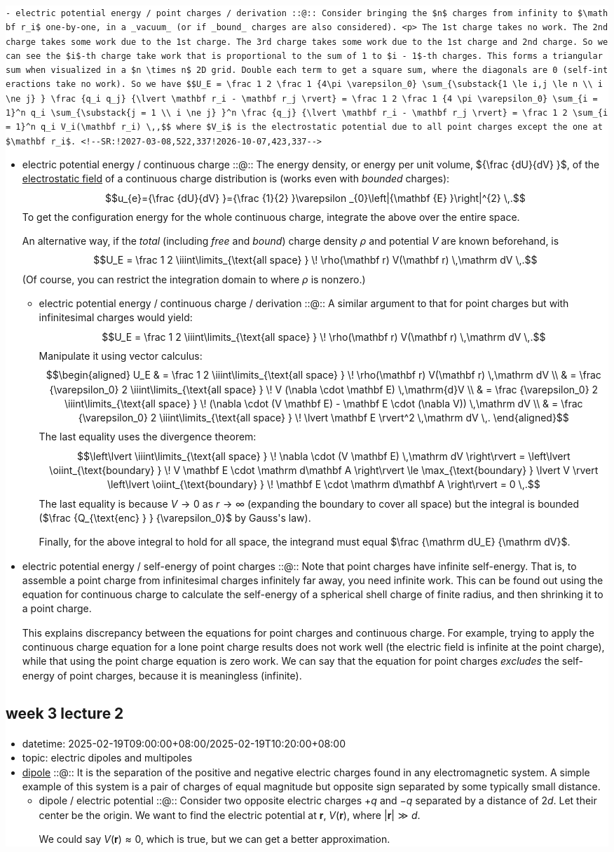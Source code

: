     - electric potential energy / point charges / derivation ::@:: Consider bringing the $n$ charges from infinity to $\mathbf r_i$ one-by-one, in a _vacuum_ (or if _bound_ charges are also considered). <p> The 1st charge takes no work. The 2nd charge takes some work due to the 1st charge. The 3rd charge takes some work due to the 1st charge and 2nd charge. So we can see the $i$-th charge take work that is proportional to the sum of 1 to $i - 1$-th charges. This forms a triangular sum when visualized in a $n \times n$ 2D grid. Double each term to get a square sum, where the diagonals are 0 (self-interactions take no work). So we have $$U_E = \frac 1 2 \frac 1 {4\pi \varepsilon_0} \sum_{\substack{1 \le i,j \le n \\ i \ne j} } \frac {q_i q_j} {\lvert \mathbf r_i - \mathbf r_j \rvert} = \frac 1 2 \frac 1 {4 \pi \varepsilon_0} \sum_{i = 1}^n q_i \sum_{\substack{j = 1 \\ i \ne j} }^n \frac {q_j} {\lvert \mathbf r_i - \mathbf r_j \rvert} = \frac 1 2 \sum_{i = 1}^n q_i V_i(\mathbf r_i) \,,$$ where $V_i$ is the electrostatic potential due to all point charges except the one at $\mathbf r_i$. <!--SR:!2027-03-08,522,337!2026-10-07,423,337-->
  - electric potential energy / continuous charge ::@:: The energy density, or energy per unit volume, ${\frac {dU}{dV} }$, of the [electrostatic field](../../../../general/electrostatic%20field.md#electrostatic%20fields) of a continuous charge distribution is \(works even with _bounded_ charges\): $$u_{e}={\frac {dU}{dV} }={\frac {1}{2} }\varepsilon _{0}\left|{\mathbf {E} }\right|^{2} \,.$$ To get the configuration energy for the whole continuous charge, integrate the above over the entire space. <p> An alternative way, if the _total_ (including _free_ and _bound_) charge density $\rho$ and potential $V$ are known beforehand, is $$U_E = \frac 1 2 \iiint\limits_{\text{all space} } \! \rho(\mathbf r) V(\mathbf r) \,\mathrm dV \,.$$ (Of course, you can restrict the integration domain to where $\rho$ is nonzero.) 
    - electric potential energy / continuous charge / derivation ::@:: A similar argument to that for point charges but with infinitesimal charges would yield: $$U_E = \frac 1 2 \iiint\limits_{\text{all space} } \! \rho(\mathbf r) V(\mathbf r) \,\mathrm dV \,.$$ Manipulate it using vector calculus: $$\begin{aligned} U_E & = \frac 1 2 \iiint\limits_{\text{all space} } \! \rho(\mathbf r) V(\mathbf r) \,\mathrm dV \\ & = \frac {\varepsilon_0} 2 \iiint\limits_{\text{all space} } \! V (\nabla \cdot \mathbf E) \,\mathrm{d}V \\ & = \frac {\varepsilon_0} 2 \iiint\limits_{\text{all space} } \! (\nabla \cdot (V \mathbf E) - \mathbf E \cdot (\nabla V)) \,\mathrm dV \\ & = \frac {\varepsilon_0} 2 \iiint\limits_{\text{all space} } \! \lvert \mathbf E \rvert^2 \,\mathrm dV \,. \end{aligned}$$ The last equality uses the divergence theorem: $$\left\lvert \iiint\limits_{\text{all space} } \! \nabla \cdot (V \mathbf E) \,\mathrm dV \right\rvert = \left\lvert \oiint_{\text{boundary} } \! V \mathbf E \cdot \mathrm d\mathbf A \right\rvert \le \max_{\text{boundary} } \lvert V \rvert \left\lvert \oiint_{\text{boundary} } \! \mathbf E \cdot \mathrm d\mathbf A \right\rvert = 0 \,.$$ The last equality is because $V \to 0$ as $r \to \infty$ (expanding the boundary to cover all space) but the integral is bounded ($\frac {Q_{\text{enc} } } {\varepsilon_0}$ by Gauss's law). <p> Finally, for the above integral to hold for all space, the integrand must equal $\frac {\mathrm dU_E} {\mathrm dV}$. <!--SR:!2026-09-18,428,337!2026-05-25,312,317-->
  - electric potential energy / self-energy of point charges ::@:: Note that point charges have infinite self-energy. That is, to assemble a point charge from infinitesimal charges infinitely far away, you need infinite work. This can be found out using the equation for continuous charge to calculate the self-energy of a spherical shell charge of finite radius, and then shrinking it to a point charge. <p> This explains discrepancy between the equations for point charges and continuous charge. For example, trying to apply the continuous charge equation for a lone point charge results does not work well (the electric field is infinite at the point charge), while that using the point charge equation is zero work. We can say that the equation for point charges _excludes_ the self-energy of point charges, because it is meaningless (infinite). 

## week 3 lecture 2

- datetime: 2025-02-19T09:00:00+08:00/2025-02-19T10:20:00+08:00
- topic: electric dipoles and multipoles
- [dipole](../../../../general/dipole.md) ::@:: It is the separation of the positive and negative electric charges found in any electromagnetic system. A simple example of this system is a pair of charges of equal magnitude but opposite sign separated by some typically small distance. 
  - dipole / electric potential ::@:: Consider two opposite electric charges $+q$ and $-q$ separated by a distance of $2d$. Let their center be the origin. We want to find the electric potential at $\mathbf r$, $V(\mathbf r)$, where $\lvert \mathbf r \rvert \gg d$. <p> We could say $V(\mathbf r) \approx 0$, which is true, but we can get a better approximation. 
